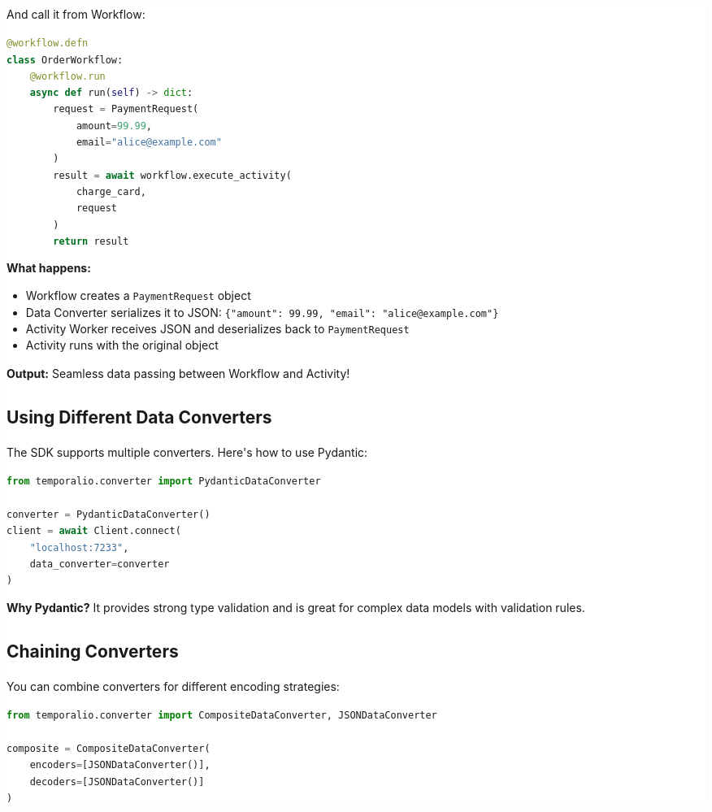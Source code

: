 And call it from Workflow:

```python
@workflow.defn
class OrderWorkflow:
    @workflow.run
    async def run(self) -> dict:
        request = PaymentRequest(
            amount=99.99,
            email="alice@example.com"
        )
        result = await workflow.execute_activity(
            charge_card,
            request
        )
        return result
```

**What happens:**
- Workflow creates a `PaymentRequest` object
- Data Converter serializes it to JSON: `{"amount": 99.99, "email": "alice@example.com"}`
- Activity Worker receives JSON and deserializes back to `PaymentRequest`
- Activity runs with the original object

**Output:** Seamless data passing between Workflow and Activity!

## Using Different Data Converters

The SDK supports multiple converters. Here's how to use Pydantic:

```python
from temporalio.converter import PydanticDataConverter

converter = PydanticDataConverter()
client = await Client.connect(
    "localhost:7233",
    data_converter=converter
)
```

**Why Pydantic?** It provides strong type validation and is great for complex data models with validation rules.

## Chaining Converters

You can combine converters for different encoding strategies:

```python
from temporalio.converter import CompositeDataConverter, JSONDataConverter

composite = CompositeDataConverter(
    encoders=[JSONDataConverter()],
    decoders=[JSONDataConverter()]
)
```
